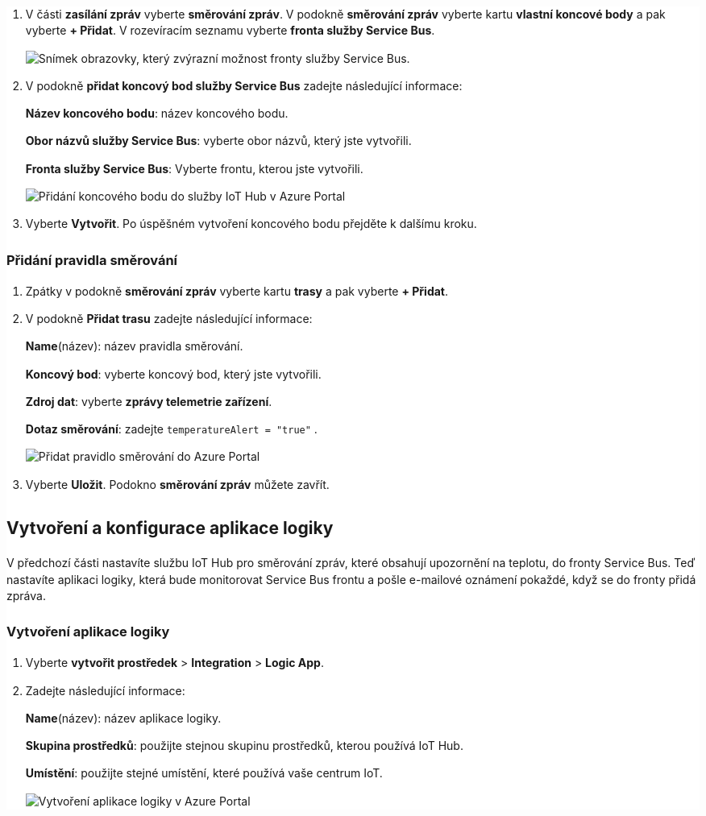 1. V části **zasílání zpráv** vyberte **směrování zpráv**. V podokně **směrování zpráv** vyberte kartu **vlastní koncové body** a pak vyberte **+ Přidat**. V rozevíracím seznamu vyberte **fronta služby Service Bus**.

   ![Snímek obrazovky, který zvýrazní možnost fronty služby Service Bus.](media/iot-hub-monitoring-notifications-with-azure-logic-apps/select-iot-hub-custom-endpoint.png)

1. V podokně **přidat koncový bod služby Service Bus** zadejte následující informace:

   **Název koncového bodu**: název koncového bodu.

   **Obor názvů služby Service Bus**: vyberte obor názvů, který jste vytvořili.

   **Fronta služby Service Bus**: Vyberte frontu, kterou jste vytvořili.

   ![Přidání koncového bodu do služby IoT Hub v Azure Portal](media/iot-hub-monitoring-notifications-with-azure-logic-apps/3-add-iot-hub-endpoint-azure-portal.png)

1. Vyberte **Vytvořit**. Po úspěšném vytvoření koncového bodu přejděte k dalšímu kroku.

### <a name="add-a-routing-rule"></a>Přidání pravidla směrování

1. Zpátky v podokně **směrování zpráv** vyberte kartu **trasy** a pak vyberte **+ Přidat**.

1. V podokně **Přidat trasu** zadejte následující informace:

   **Name**(název): název pravidla směrování.

   **Koncový bod**: vyberte koncový bod, který jste vytvořili.

   **Zdroj dat**: vyberte **zprávy telemetrie zařízení**.

   **Dotaz směrování**: zadejte `temperatureAlert = "true"` .

   ![Přidat pravidlo směrování do Azure Portal](media/iot-hub-monitoring-notifications-with-azure-logic-apps/4-add-routing-rule-azure-portal.png)

1. Vyberte **Uložit**. Podokno **směrování zpráv** můžete zavřít.

## <a name="create-and-configure-a-logic-app"></a>Vytvoření a konfigurace aplikace logiky

V předchozí části nastavíte službu IoT Hub pro směrování zpráv, které obsahují upozornění na teplotu, do fronty Service Bus. Teď nastavíte aplikaci logiky, která bude monitorovat Service Bus frontu a pošle e-mailové oznámení pokaždé, když se do fronty přidá zpráva.

### <a name="create-a-logic-app"></a>Vytvoření aplikace logiky

1. Vyberte **vytvořit prostředek**  >  **Integration**  >  **Logic App**.

1. Zadejte následující informace:

   **Name**(název): název aplikace logiky.

   **Skupina prostředků**: použijte stejnou skupinu prostředků, kterou používá IoT Hub.

   **Umístění**: použijte stejné umístění, které používá vaše centrum IoT.

   ![Vytvoření aplikace logiky v Azure Portal](media/iot-hub-monitoring-notifications-with-azure-logic-apps/create-a-logic-app.png)
